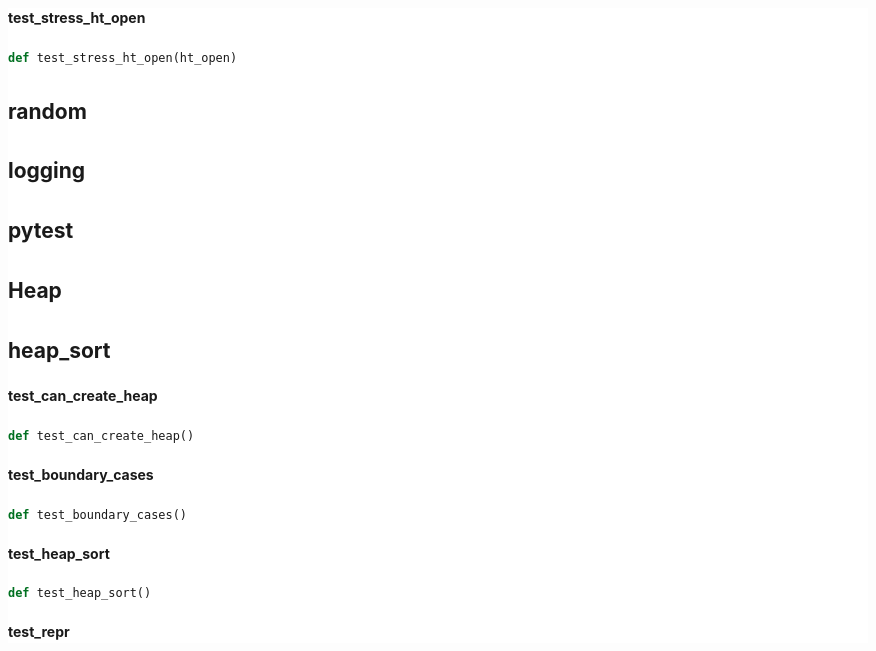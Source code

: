 <a id="python_solutions.tests.test_hashtable_stresses.test_stress_ht_open"></a>

#### test\_stress\_ht\_open

```python
def test_stress_ht_open(ht_open)
```

<a id="python_solutions.tests.test_heap.random"></a>

## random

<a id="python_solutions.tests.test_heap.logging"></a>

## logging

<a id="python_solutions.tests.test_heap.pytest"></a>

## pytest

<a id="python_solutions.tests.test_heap.Heap"></a>

## Heap

<a id="python_solutions.tests.test_heap.heap_sort"></a>

## heap\_sort

<a id="python_solutions.tests.test_heap.test_can_create_heap"></a>

#### test\_can\_create\_heap

```python
def test_can_create_heap()
```

<a id="python_solutions.tests.test_heap.test_boundary_cases"></a>

#### test\_boundary\_cases

```python
def test_boundary_cases()
```

<a id="python_solutions.tests.test_heap.test_heap_sort"></a>

#### test\_heap\_sort

```python
def test_heap_sort()
```

<a id="python_solutions.tests.test_heap.test_repr"></a>

#### test\_repr
